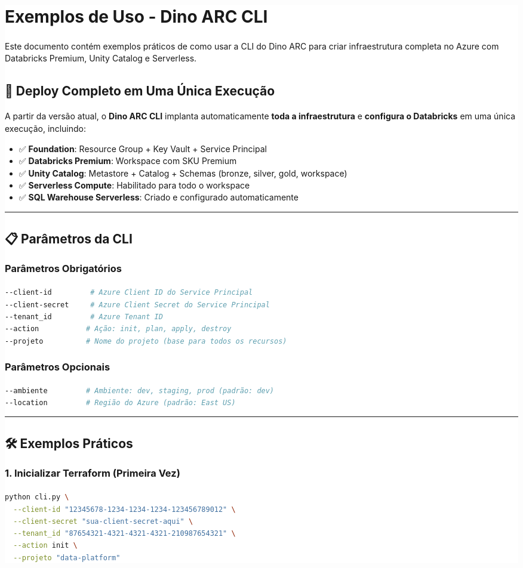 # Exemplos de Uso - Dino ARC CLI

Este documento contém exemplos práticos de como usar a CLI do Dino ARC para criar infraestrutura completa no Azure com Databricks Premium, Unity Catalog e Serverless.

## 🚀 Deploy Completo em Uma Única Execução

A partir da versão atual, o **Dino ARC CLI** implanta automaticamente **toda a infraestrutura** e **configura o Databricks** em uma única execução, incluindo:

- ✅ **Foundation**: Resource Group + Key Vault + Service Principal
- ✅ **Databricks Premium**: Workspace com SKU Premium
- ✅ **Unity Catalog**: Metastore + Catalog + Schemas (bronze, silver, gold, workspace)
- ✅ **Serverless Compute**: Habilitado para todo o workspace
- ✅ **SQL Warehouse Serverless**: Criado e configurado automaticamente

---

## 📋 Parâmetros da CLI

### Parâmetros Obrigatórios

```bash
--client-id         # Azure Client ID do Service Principal
--client-secret     # Azure Client Secret do Service Principal  
--tenant_id         # Azure Tenant ID
--action           # Ação: init, plan, apply, destroy
--projeto          # Nome do projeto (base para todos os recursos)
```

### Parâmetros Opcionais

```bash
--ambiente         # Ambiente: dev, staging, prod (padrão: dev)
--location         # Região do Azure (padrão: East US)
```

---

## 🛠️ Exemplos Práticos

### 1. Inicializar Terraform (Primeira Vez)

```bash
python cli.py \
  --client-id "12345678-1234-1234-1234-123456789012" \
  --client-secret "sua-client-secret-aqui" \
  --tenant_id "87654321-4321-4321-4321-210987654321" \
  --action init \
  --projeto "data-platform"
```
